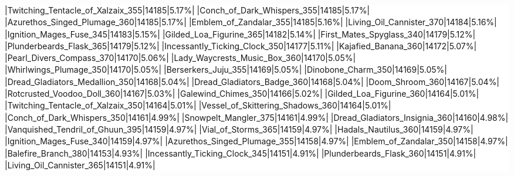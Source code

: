 |Twitching_Tentacle_of_Xalzaix_355|14185|5.17%|
|Conch_of_Dark_Whispers_355|14185|5.17%|
|Azurethos_Singed_Plumage_360|14185|5.17%|
|Emblem_of_Zandalar_355|14185|5.16%|
|Living_Oil_Cannister_370|14184|5.16%|
|Ignition_Mages_Fuse_345|14183|5.15%|
|Gilded_Loa_Figurine_365|14182|5.14%|
|First_Mates_Spyglass_340|14179|5.12%|
|Plunderbeards_Flask_365|14179|5.12%|
|Incessantly_Ticking_Clock_350|14177|5.11%|
|Kajafied_Banana_360|14172|5.07%|
|Pearl_Divers_Compass_370|14170|5.06%|
|Lady_Waycrests_Music_Box_360|14170|5.05%|
|Whirlwings_Plumage_350|14170|5.05%|
|Berserkers_Juju_355|14169|5.05%|
|Dinobone_Charm_350|14169|5.05%|
|Dread_Gladiators_Medallion_350|14168|5.04%|
|Dread_Gladiators_Badge_360|14168|5.04%|
|Doom_Shroom_360|14167|5.04%|
|Rotcrusted_Voodoo_Doll_360|14167|5.03%|
|Galewind_Chimes_350|14166|5.02%|
|Gilded_Loa_Figurine_360|14164|5.01%|
|Twitching_Tentacle_of_Xalzaix_350|14164|5.01%|
|Vessel_of_Skittering_Shadows_360|14164|5.01%|
|Conch_of_Dark_Whispers_350|14161|4.99%|
|Snowpelt_Mangler_375|14161|4.99%|
|Dread_Gladiators_Insignia_360|14160|4.98%|
|Vanquished_Tendril_of_Ghuun_395|14159|4.97%|
|Vial_of_Storms_365|14159|4.97%|
|Hadals_Nautilus_360|14159|4.97%|
|Ignition_Mages_Fuse_340|14159|4.97%|
|Azurethos_Singed_Plumage_355|14158|4.97%|
|Emblem_of_Zandalar_350|14158|4.97%|
|Balefire_Branch_380|14153|4.93%|
|Incessantly_Ticking_Clock_345|14151|4.91%|
|Plunderbeards_Flask_360|14151|4.91%|
|Living_Oil_Cannister_365|14151|4.91%|